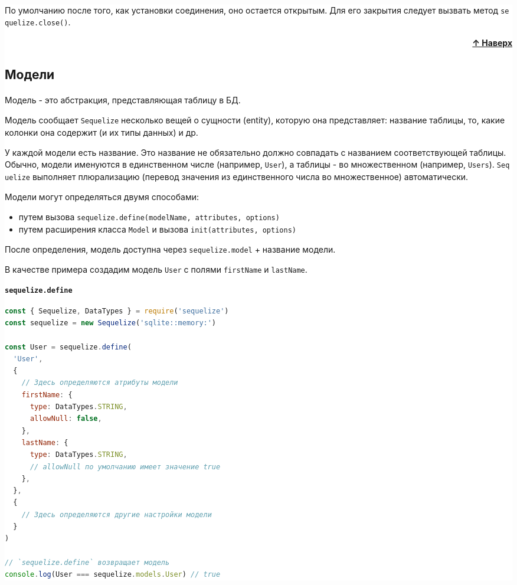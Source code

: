По умолчанию после того, как установки соединения, оно остается открытым. Для его закрытия следует вызвать метод `sequelize.close()`.

<div align="right">
  <b><a href="#">↑ Наверх</a></b>
</div>

## Модели

Модель - это абстракция, представляющая таблицу в БД.

Модель сообщает `Sequelize` несколько вещей о сущности (entity), которую она представляет: название таблицы, то, какие колонки она содержит (и их типы данных) и др.

У каждой модели есть название. Это название не обязательно должно совпадать с названием соответствующей таблицы. Обычно, модели именуются в единственном числе (например, `User`), а таблицы - во множественном (например, `Users`). `Sequelize` выполняет плюрализацию (перевод значения из единственного числа во множественное) автоматически.

Модели могут определяться двумя способами:

- путем вызова `sequelize.define(modelName, attributes, options)`
- путем расширения класса `Model` и вызова `init(attributes, options)`

После определения, модель доступна через `sequelize.model` + название модели.

В качестве примера создадим модель `User` с полями `firstName` и `lastName`.

**`sequelize.define`**

```js
const { Sequelize, DataTypes } = require('sequelize')
const sequelize = new Sequelize('sqlite::memory:')

const User = sequelize.define(
  'User',
  {
    // Здесь определяются атрибуты модели
    firstName: {
      type: DataTypes.STRING,
      allowNull: false,
    },
    lastName: {
      type: DataTypes.STRING,
      // allowNull по умолчанию имеет значение true
    },
  },
  {
    // Здесь определяются другие настройки модели
  }
)

// `sequelize.define` возвращает модель
console.log(User === sequelize.models.User) // true
```
